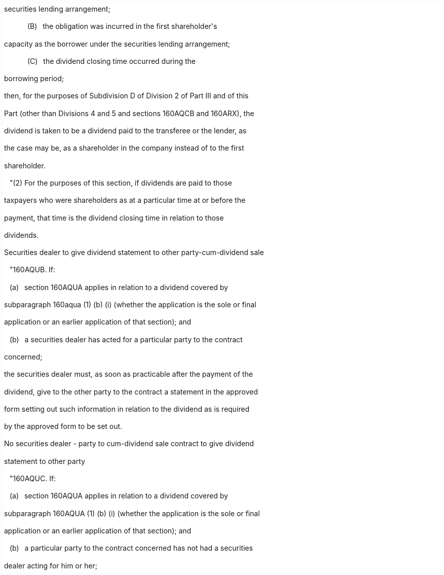 securities lending arrangement;

       (B)  the obligation was incurred in the first shareholder's

capacity as the borrower under the securities lending arrangement;

       (C)  the dividend closing time occurred during the

borrowing period;

then, for the purposes of Subdivision D of Division 2 of Part III and of this

Part (other than Divisions 4 and 5 and sections 160AQCB and 160ARX), the

dividend is taken to be a dividend paid to the transferee or the lender, as

the case may be, as a shareholder in the company instead of to the first

shareholder.

  &quot;(2) For the purposes of this section, if dividends are paid to those

taxpayers who were shareholders as at a particular time at or before the

payment, that time is the dividend closing time in relation to those

dividends.

Securities dealer to give dividend statement to other party-cum-dividend sale

  &quot;160AQUB. If:

  (a)  section 160AQUA applies in relation to a dividend covered by

subparagraph 160aqua (1) (b) (i) (whether the application is the sole or final

application or an earlier application of that section); and

  (b)  a securities dealer has acted for a particular party to the contract

concerned;

the securities dealer must, as soon as practicable after the payment of the

dividend, give to the other party to the contract a statement in the approved

form setting out such information in relation to the dividend as is required

by the approved form to be set out.

No securities dealer - party to cum-dividend sale contract to give dividend

statement to other party

  &quot;160AQUC. If:

  (a)  section 160AQUA applies in relation to a dividend covered by

subparagraph 160AQUA (1) (b) (i) (whether the application is the sole or final

application or an earlier application of that section); and

  (b)  a particular party to the contract concerned has not had a securities

dealer acting for him or her;

